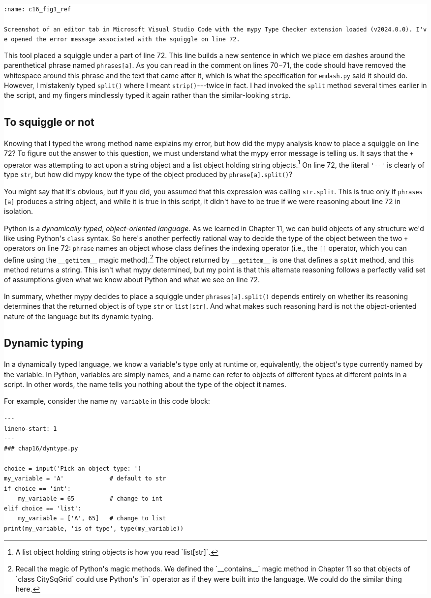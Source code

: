 ```{figure} images/Smith_fig_16-01.png
:name: c16_fig1_ref

Screenshot of an editor tab in Microsoft Visual Studio Code with the mypy Type Checker extension loaded (v2024.0.0). I've opened the error message associated with the squiggle on line 72.
```

This tool placed a squiggle under a part of line 72. This line builds a new sentence in which we place em dashes around the parenthetical phrase named `phrases[a]`. As you can read in the comment on lines 70−71, the code should have removed the whitespace around this phrase and the text that came after it, which is what the specification for `emdash.py` said it should do. However, I mistakenly typed `split()` where I meant `strip()`---twice in fact. I had invoked the `split` method several times earlier in the script, and my fingers mindlessly typed it again rather than the similar-looking `strip`.

## To squiggle or not

Knowing that I typed the wrong method name explains my error, but how did the mypy analysis know to place a squiggle on line 72? To figure out the answer to this question, we must understand what the mypy error message is telling us. It says that the `+` operator was attempting to act upon a string object and a list object holding string objects.[^fn8] On line 72, the literal `'--'` is clearly of type `str`, but how did mypy know the type of the object produced by `phrase[a].split()`?

You might say that it's obvious, but if you did, you assumed that this expression was calling `str.split`. This is true only if `phrases[a]` produces a string object, and while it is true in this script, it didn't have to be true if we were reasoning about line 72 in isolation.

Python is a *dynamically typed, object-oriented language*. As we learned in Chapter 11, we can build objects of any structure we'd like using Python's `class` syntax. So here's another perfectly rational way to decide the type of the object between the two `+` operators on line 72: `phrase` names an object whose class defines the indexing operator (i.e., the `[]` operator, which you can define using the `__getitem__` magic method).[^fn9] The object returned by `__getitem__` is one that defines a `split` method, and this method returns a string. This isn't what mypy determined, but my point is that this alternate reasoning follows a perfectly valid set of assumptions given what we know about Python and what we see on line 72.

In summary, whether mypy decides to place a squiggle under `phrases[a].split()` depends entirely on whether its reasoning determines that the returned object is of type `str` or `list[str]`. And what makes such reasoning hard is not the object-oriented nature of the language but its dynamic typing.

## Dynamic typing

In a dynamically typed language, we know a variable's type only at runtime or, equivalently, the object's type currently named by the variable. In Python, variables are simply names, and a name can refer to objects of different types at different points in a script. In other words, the name tells you nothing about the type of the object it names.

For example, consider the name `my_variable` in this code block:

```{code-block} python
---
lineno-start: 1
---
### chap16/dyntype.py

choice = input('Pick an object type: ')
my_variable = 'A'             # default to str
if choice == 'int':
    my_variable = 65          # change to int
elif choice == 'list':
    my_variable = ['A', 65]   # change to list
print(my_variable, 'is of type', type(my_variable))
```


[^fn1]: This term "static" refers to any analysis performed on a program's code when that program isn't running.
[^fn2]: Wikipedia, "Division by zero," accessed April 5, 2025. https://en.wikipedia.org/wiki/Division\_by\_zero
[^fn3]: Many IDEs incorporate generative artificial intelligence (AI), which can also reason about your code. When I ask the AI built into Replit to explain lines 3−4, it tells me that "dividing a number by 0 is undefined in mathematics, and in programming, it will typically cause an error or exception because the operation is invalid. This would result in a runtime error, potentially crashing the program or causing it to stop executing." We'll talk more about generative AI in Chapter 18.
[^fn4]: Unlike the last two examples, this code block illustrates a divide-by-zero bug that too often occurs in real programs.
[^fn5]: Grammarist, "Parenthetical Phrases---Definition & Examples," accessed April 5, 2025. https://grammarist.com/grammar/parenthetical-phrases/
[^fn6]: These commands work in a C-language project on Replit. To run them elsewhere, you need to have a C compiler installed on your machine or in your cloud-based IDE and a properly configured makefile. Such details are beyond the topic of this book.
[^fn7]: The mypy Project homepage, accessed April 5, 2025. https://mypy-lang.org/
[^fn8]: A list object holding string objects is how you read \`list\[str\]\`.
[^fn9]: Recall the magic of Python's magic methods. We defined the \`\_\_contains\_\_\` magic method in Chapter 11 so that objects of \`class CitySqGrid\` could use Python's \`in\` operator as if they were built into the language. We could do the similar thing here.
[^fn10]: In Python, a newline character marks the end of a statement. In C, you must use a semicolon to mark the end of a statement (i.e., newlines are treated as meaningless whitespace in C).
[^fn11]: Both programs print \`1\`, which means that the type check succeeds. This experiment demonstrates that, in the C programming language, values of type \`char\` are also values of type \`int\`. In fact, if you go on to study C, you'll learn that characters are just 8-bit integers.
[^fn12]: You can find \`bookshelf1-anno.py\` in \`chap16\` of the book's code repository.